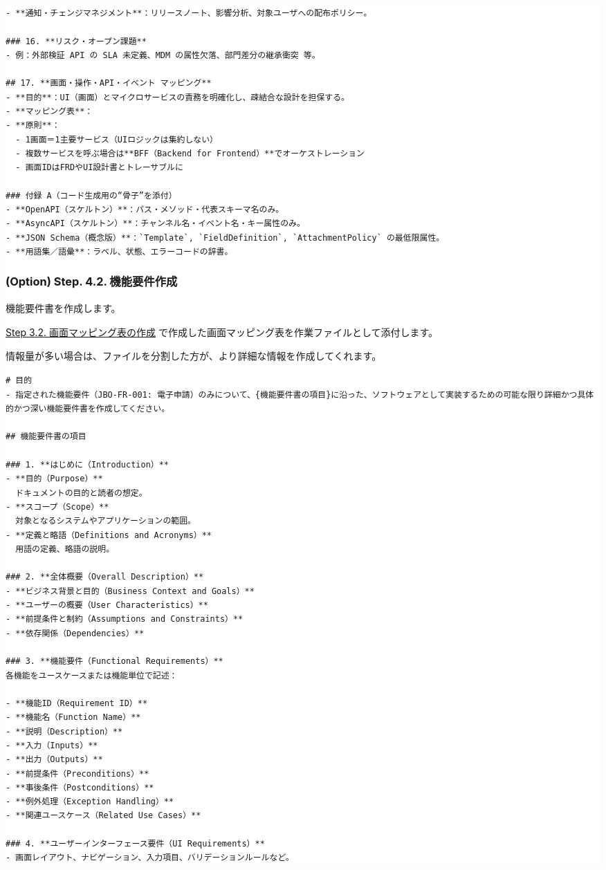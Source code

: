 ```text
- **通知・チェンジマネジメント**：リリースノート、影響分析、対象ユーザへの配布ポリシー。

### 16. **リスク・オープン課題**
- 例：外部検証 API の SLA 未定義、MDM の属性欠落、部門差分の継承衝突 等。

## 17. **画面・操作・API・イベント マッピング**
- **目的**：UI（画面）とマイクロサービスの責務を明確化し、疎結合な設計を担保する。  
- **マッピング表**：
- **原則**：  
  - 1画面＝1主要サービス（UIロジックは集約しない）  
  - 複数サービスを呼ぶ場合は**BFF（Backend for Frontend）**でオーケストレーション  
  - 画面IDはFRDやUI設計書とトレーサブルに  

### 付録 A（コード生成用の“骨子”を添付）
- **OpenAPI（スケルトン）**：パス・メソッド・代表スキーマ名のみ。  
- **AsyncAPI（スケルトン）**：チャンネル名・イベント名・キー属性のみ。  
- **JSON Schema（概念版）**：`Template`, `FieldDefinition`, `AttachmentPolicy` の最低限属性。  
- **用語集／語彙**：ラベル、状態、エラーコードの辞書。

```


### (Option) Step. 4.2. 機能要件作成

機能要件書を作成します。

[Step 3.2. 画面マッピング表の作成](./documentation.md/#step-32-画面マッピング表の作成) で作成した画面マッピング表を作業ファイルとして添付します。

情報量が多い場合は、ファイルを分割した方が、より詳細な情報を作成してくれます。

```text
# 目的
- 指定された機能要件（JBO-FR-001: 電子申請）のみについて、{機能要件書の項目}に沿った、ソフトウェアとして実装するための可能な限り詳細かつ具体的かつ深い機能要件書を作成してください。

## 機能要件書の項目

### 1. **はじめに（Introduction）**
- **目的（Purpose）**  
  ドキュメントの目的と読者の想定。
- **スコープ（Scope）**  
  対象となるシステムやアプリケーションの範囲。
- **定義と略語（Definitions and Acronyms）**  
  用語の定義、略語の説明。

### 2. **全体概要（Overall Description）**
- **ビジネス背景と目的（Business Context and Goals）**
- **ユーザーの概要（User Characteristics）**
- **前提条件と制約（Assumptions and Constraints）**
- **依存関係（Dependencies）**

### 3. **機能要件（Functional Requirements）**
各機能をユースケースまたは機能単位で記述：

- **機能ID（Requirement ID）**
- **機能名（Function Name）**
- **説明（Description）**
- **入力（Inputs）**
- **出力（Outputs）**
- **前提条件（Preconditions）**
- **事後条件（Postconditions）**
- **例外処理（Exception Handling）**
- **関連ユースケース（Related Use Cases）**

### 4. **ユーザーインターフェース要件（UI Requirements）**
- 画面レイアウト、ナビゲーション、入力項目、バリデーションルールなど。
```